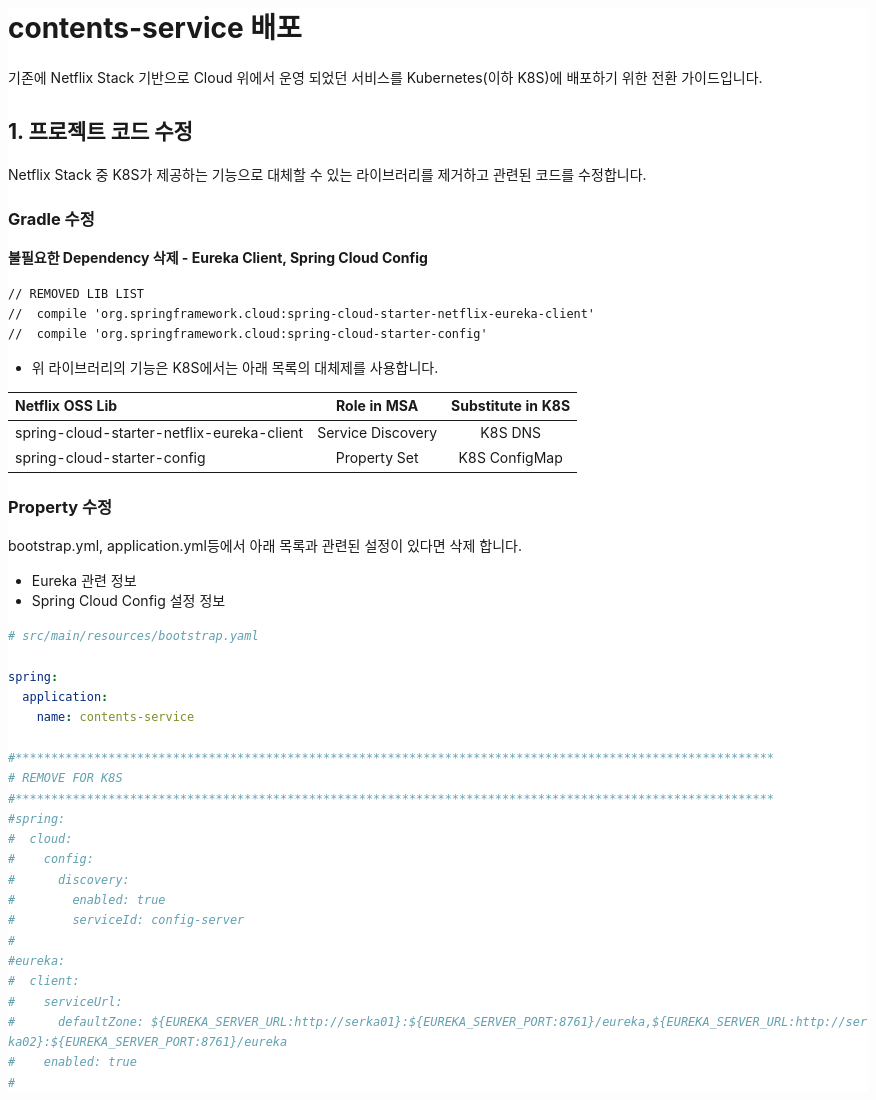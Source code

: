 # contents-service 배포

기존에 Netflix Stack 기반으로 Cloud 위에서 운영 되었던 서비스를 Kubernetes(이하 K8S)에 배포하기 위한 전환 가이드입니다.

## 1. 프로젝트 코드 수정
Netflix Stack 중 K8S가 제공하는 기능으로 대체할 수 있는 라이브러리를 제거하고 관련된 코드를 수정합니다.  
### Gradle 수정  
**불필요한 Dependency 삭제 - Eureka Client, Spring Cloud Config**
```
// REMOVED LIB LIST
//  compile 'org.springframework.cloud:spring-cloud-starter-netflix-eureka-client'
//  compile 'org.springframework.cloud:spring-cloud-starter-config'
```
- 위 라이브러리의 기능은 K8S에서는 아래 목록의 대체제를 사용합니다.

| Netflix OSS Lib | Role in MSA | Substitute in K8S|
|:---------|:---------:|:---------:|
|spring-cloud-starter-netflix-eureka-client|Service Discovery| K8S DNS |
|spring-cloud-starter-config | Property Set | K8S ConfigMap   |

### Property 수정
bootstrap.yml, application.yml등에서 아래 목록과 관련된 설정이 있다면 삭제 합니다.   

- Eureka 관련 정보
- Spring Cloud Config 설정 정보

```yaml
# src/main/resources/bootstrap.yaml

spring:
  application:
    name: contents-service

#**********************************************************************************************************
# REMOVE FOR K8S
#**********************************************************************************************************
#spring:
#  cloud:
#    config:
#      discovery:
#        enabled: true
#        serviceId: config-server
#
#eureka:
#  client:
#    serviceUrl:
#      defaultZone: ${EUREKA_SERVER_URL:http://serka01}:${EUREKA_SERVER_PORT:8761}/eureka,${EUREKA_SERVER_URL:http://serka02}:${EUREKA_SERVER_PORT:8761}/eureka
#    enabled: true
#
```
